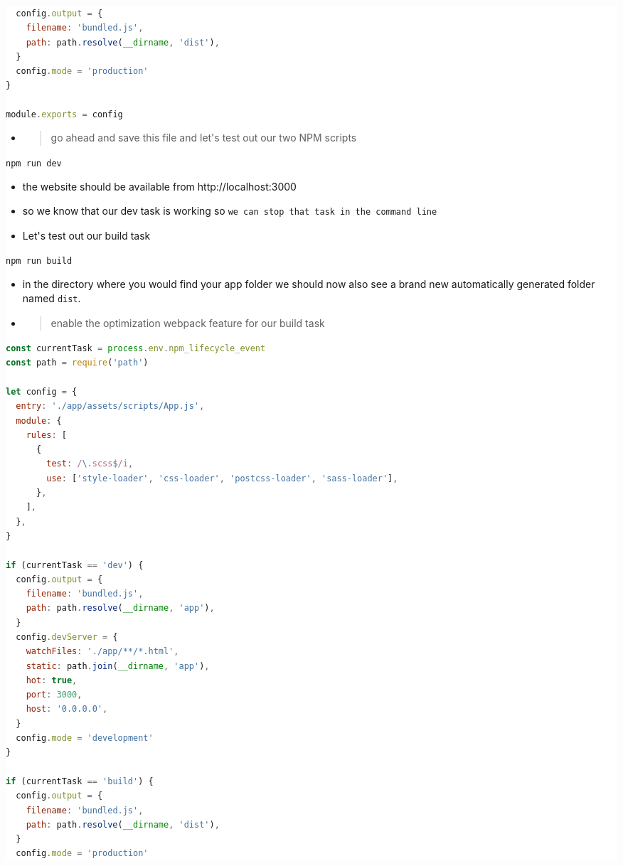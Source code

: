 ```js
  config.output = {
    filename: 'bundled.js',
    path: path.resolve(__dirname, 'dist'),
  }
  config.mode = 'production'
}

module.exports = config
```

- > go ahead and save this file and let's test out our two NPM scripts

```
npm run dev
```

- the website should be available from http://localhost:3000

- so we know that our dev task is working so `we can stop that task in the command line`

- Let's test out our build task

```
npm run build
```

- in the directory where you would find your app folder we should now also see a brand new automatically generated folder named `dist`.

- > enable the optimization webpack feature for our build task

```js
const currentTask = process.env.npm_lifecycle_event
const path = require('path')

let config = {
  entry: './app/assets/scripts/App.js',
  module: {
    rules: [
      {
        test: /\.scss$/i,
        use: ['style-loader', 'css-loader', 'postcss-loader', 'sass-loader'],
      },
    ],
  },
}

if (currentTask == 'dev') {
  config.output = {
    filename: 'bundled.js',
    path: path.resolve(__dirname, 'app'),
  }
  config.devServer = {
    watchFiles: './app/**/*.html',
    static: path.join(__dirname, 'app'),
    hot: true,
    port: 3000,
    host: '0.0.0.0',
  }
  config.mode = 'development'
}

if (currentTask == 'build') {
  config.output = {
    filename: 'bundled.js',
    path: path.resolve(__dirname, 'dist'),
  }
  config.mode = 'production'
```